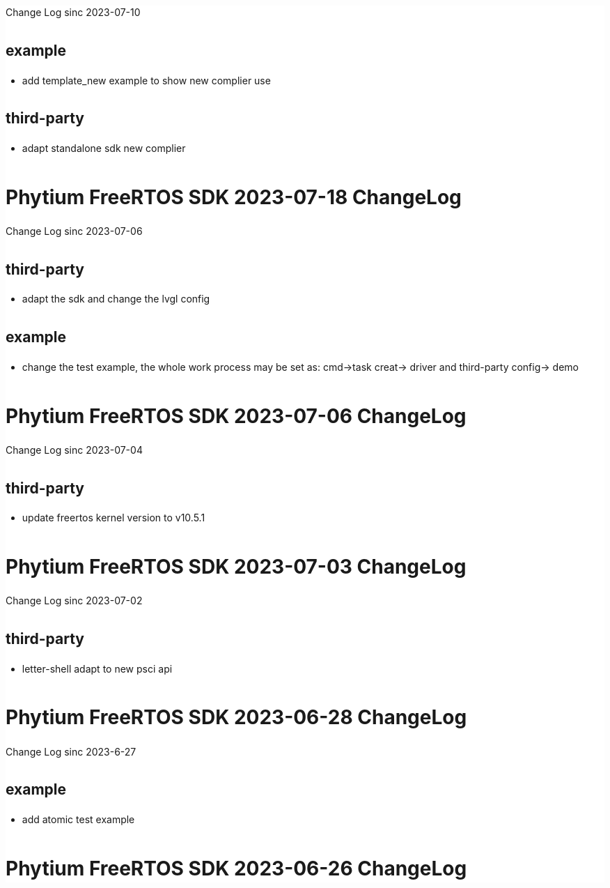 Change Log sinc 2023-07-10

## example 

- add template_new example to show new complier use
## third-party

- adapt standalone sdk new complier
# Phytium FreeRTOS SDK 2023-07-18 ChangeLog

Change Log sinc 2023-07-06

## third-party

- adapt the sdk and change the lvgl config

## example

- change the test example, the whole work process may be set as: cmd->task creat-> driver and third-party config-> demo

# Phytium FreeRTOS SDK 2023-07-06 ChangeLog

Change Log sinc 2023-07-04

## third-party

- update freertos kernel version to v10.5.1


# Phytium FreeRTOS SDK 2023-07-03 ChangeLog

Change Log sinc 2023-07-02

## third-party

- letter-shell adapt to new psci api 

# Phytium FreeRTOS SDK 2023-06-28 ChangeLog

Change Log sinc 2023-6-27

## example

- add atomic test example

# Phytium FreeRTOS SDK 2023-06-26 ChangeLog
